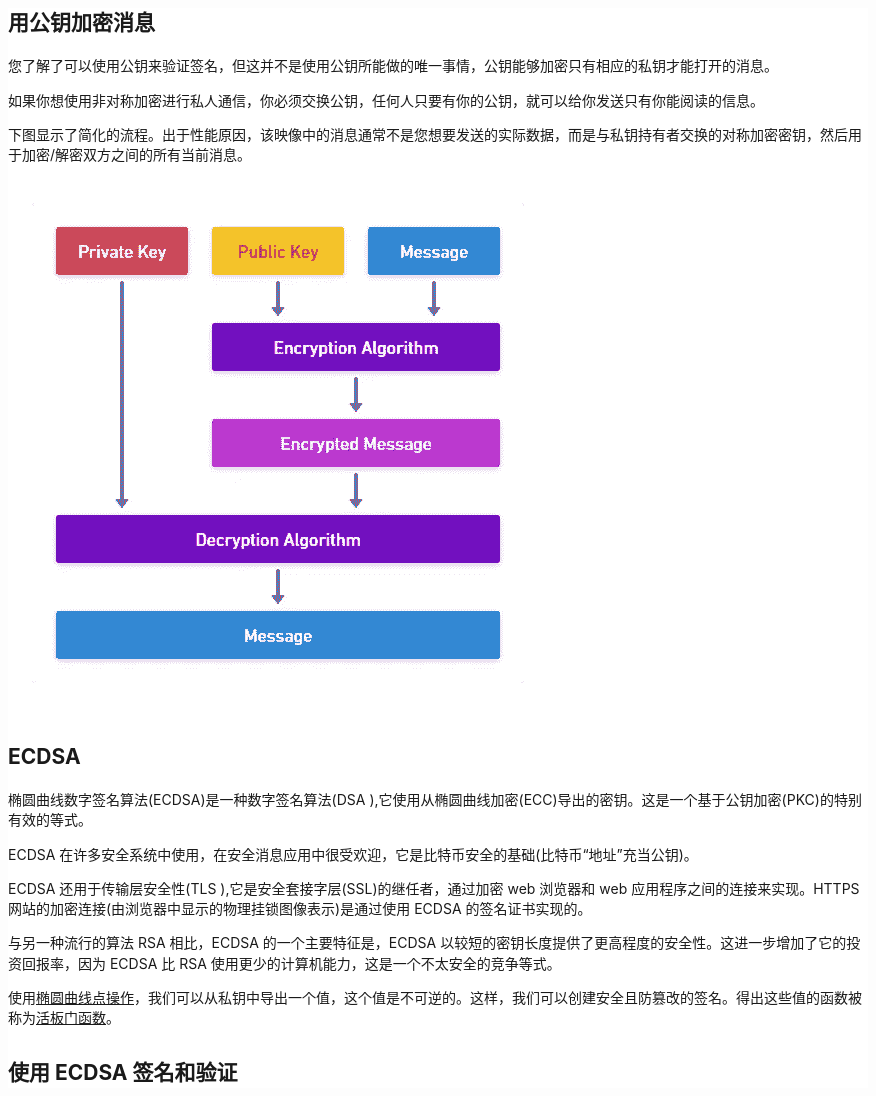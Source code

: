## 用公钥加密消息

您了解了可以使用公钥来验证签名，但这并不是使用公钥所能做的唯一事情，公钥能够加密只有相应的私钥才能打开的消息。

如果你想使用非对称加密进行私人通信，你必须交换公钥，任何人只要有你的公钥，就可以给你发送只有你能阅读的信息。

下图显示了简化的流程。出于性能原因，该映像中的消息通常不是您想要发送的实际数据，而是与私钥持有者交换的对称加密密钥，然后用于加密/解密双方之间的所有当前消息。

![](img/fc3d79192a269f9f0c3ff93e663e43b7.png)

## ECDSA

椭圆曲线数字签名算法(ECDSA)是一种数字签名算法(DSA ),它使用从椭圆曲线加密(ECC)导出的密钥。这是一个基于公钥加密(PKC)的特别有效的等式。

ECDSA 在许多安全系统中使用，在安全消息应用中很受欢迎，它是比特币安全的基础(比特币“地址”充当公钥)。

ECDSA 还用于传输层安全性(TLS ),它是安全套接字层(SSL)的继任者，通过加密 web 浏览器和 web 应用程序之间的连接来实现。HTTPS 网站的加密连接(由浏览器中显示的物理挂锁图像表示)是通过使用 ECDSA 的签名证书实现的。

与另一种流行的算法 RSA 相比，ECDSA 的一个主要特征是，ECDSA 以较短的密钥长度提供了更高程度的安全性。这进一步增加了它的投资回报率，因为 ECDSA 比 RSA 使用更少的计算机能力，这是一个不太安全的竞争等式。

使用[椭圆曲线点操作](https://en.wikipedia.org/wiki/Elliptic_curve_point_multiplication)，我们可以从私钥中导出一个值，这个值是不可逆的。这样，我们可以创建安全且防篡改的签名。得出这些值的函数被称为[活板门函数](https://en.wikipedia.org/wiki/Trapdoor_function)。

## 使用 ECDSA 签名和验证
